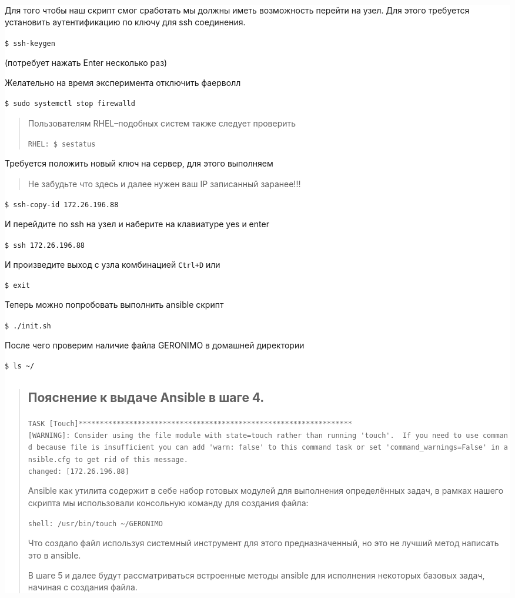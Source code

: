 Для того чтобы наш скрипт смог сработать мы должны иметь возможность перейти на узел. Для этого требуется установить аутентификацию по ключу для ssh соединения.

`$ ssh-keygen`

(потребует нажать Enter несколько раз)

Желательно на время эксперимента отключить фаерволл

`$ sudo systemctl stop firewalld`

<blockquote>

Пользователям RHEL–подобных систем также следует проверить

`RHEL: $ sestatus`

</blockquote>

Требуется положить новый ключ на сервер, для этого выполняем

> Не забудьте что здесь и далее нужен ваш IP записанный заранее!!!

`$ ssh-copy-id 172.26.196.88`

И перейдите по ssh на узел и наберите на клавиатуре yes и enter

`$ ssh 172.26.196.88`

И произведите выход с узла комбинацией `Ctrl+D` или

`$ exit`

Теперь можно попробовать выполнить ansible скрипт

`$ ./init.sh`

После чего проверим наличие файла GERONIMO в домашней директории

`$ ls ~/`

<blockquote>

## Пояснение к выдаче Ansible в шаге 4.

```
TASK [Touch]*****************************************************************
[WARNING]: Consider using the file module with state=touch rather than running 'touch'.  If you need to use command because file is insufficient you can add 'warn: false' to this command task or set 'command_warnings=False' in ansible.cfg to get rid of this message.
changed: [172.26.196.88]
```

Ansible как утилита содержит в себе набор готовых модулей для выполнения определённых задач, в рамках нашего скрипта мы использовали консольную команду для создания файла:

`shell: /usr/bin/touch ~/GERONIMO`

Что создало файл используя системный инструмент для этого предназначенный, но это не лучший метод написать это в ansible.

В шаге 5 и далее будут рассматриваться встроенные методы ansible для исполнения некоторых базовых задач, начиная с создания файла.
